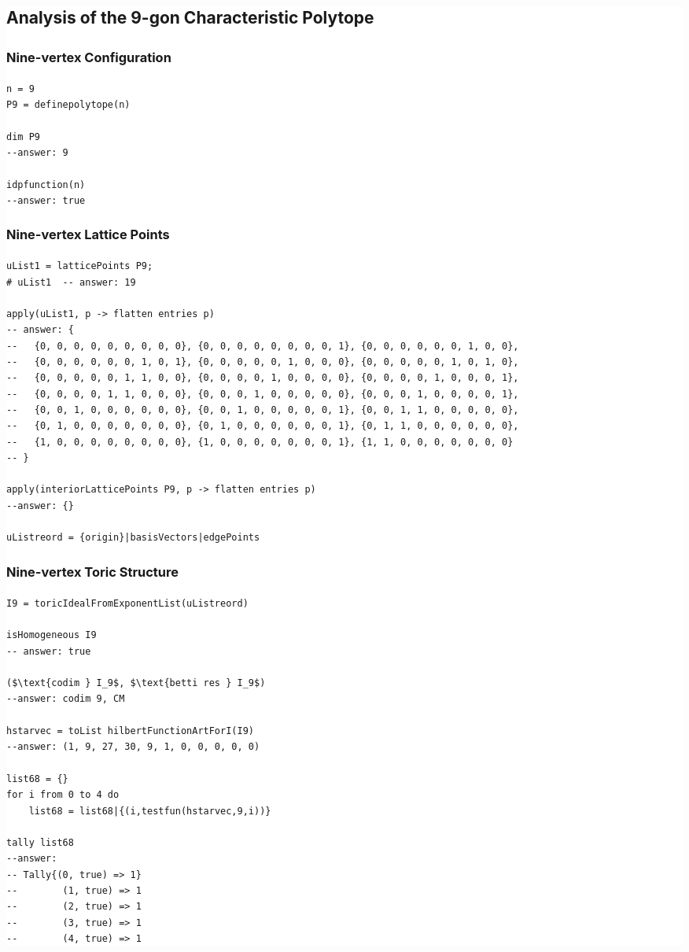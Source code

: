 ## Analysis of the 9-gon Characteristic Polytope

### Nine-vertex Configuration

```Macaulay2
n = 9
P9 = definepolytope(n)

dim P9
--answer: 9

idpfunction(n)
--answer: true
```

### Nine-vertex Lattice Points

```Macaulay2
uList1 = latticePoints P9;
# uList1  -- answer: 19

apply(uList1, p -> flatten entries p)
-- answer: {
--   {0, 0, 0, 0, 0, 0, 0, 0, 0}, {0, 0, 0, 0, 0, 0, 0, 0, 1}, {0, 0, 0, 0, 0, 0, 1, 0, 0},
--   {0, 0, 0, 0, 0, 0, 1, 0, 1}, {0, 0, 0, 0, 0, 1, 0, 0, 0}, {0, 0, 0, 0, 0, 1, 0, 1, 0},
--   {0, 0, 0, 0, 0, 1, 1, 0, 0}, {0, 0, 0, 0, 1, 0, 0, 0, 0}, {0, 0, 0, 0, 1, 0, 0, 0, 1},
--   {0, 0, 0, 0, 1, 1, 0, 0, 0}, {0, 0, 0, 1, 0, 0, 0, 0, 0}, {0, 0, 0, 1, 0, 0, 0, 0, 1},
--   {0, 0, 1, 0, 0, 0, 0, 0, 0}, {0, 0, 1, 0, 0, 0, 0, 0, 1}, {0, 0, 1, 1, 0, 0, 0, 0, 0},
--   {0, 1, 0, 0, 0, 0, 0, 0, 0}, {0, 1, 0, 0, 0, 0, 0, 0, 1}, {0, 1, 1, 0, 0, 0, 0, 0, 0},
--   {1, 0, 0, 0, 0, 0, 0, 0, 0}, {1, 0, 0, 0, 0, 0, 0, 0, 1}, {1, 1, 0, 0, 0, 0, 0, 0, 0}
-- }

apply(interiorLatticePoints P9, p -> flatten entries p)
--answer: {}

uListreord = {origin}|basisVectors|edgePoints
```

### Nine-vertex Toric Structure

```Macaulay2
I9 = toricIdealFromExponentList(uListreord)

isHomogeneous I9
-- answer: true 

($\text{codim } I_9$, $\text{betti res } I_9$)
--answer: codim 9, CM

hstarvec = toList hilbertFunctionArtForI(I9)
--answer: (1, 9, 27, 30, 9, 1, 0, 0, 0, 0, 0)

list68 = {}
for i from 0 to 4 do
    list68 = list68|{(i,testfun(hstarvec,9,i))}

tally list68
--answer: 
-- Tally{(0, true) => 1}
--        (1, true) => 1
--        (2, true) => 1
--        (3, true) => 1
--        (4, true) => 1
```
